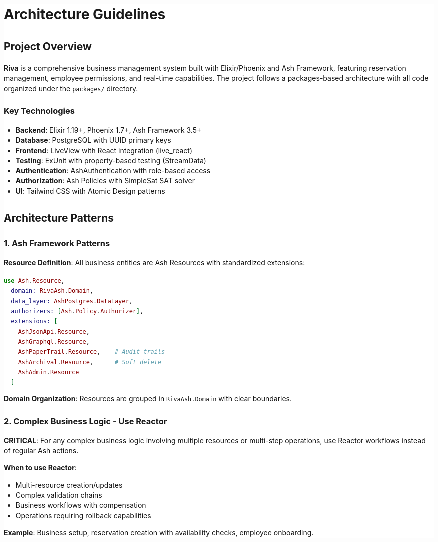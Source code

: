 # Architecture Guidelines

## Project Overview

**Riva** is a comprehensive business management system built with Elixir/Phoenix and Ash Framework, featuring reservation management, employee permissions, and real-time capabilities. The project follows a packages-based architecture with all code organized under the `packages/` directory.

### Key Technologies
- **Backend**: Elixir 1.19+, Phoenix 1.7+, Ash Framework 3.5+
- **Database**: PostgreSQL with UUID primary keys
- **Frontend**: LiveView with React integration (live_react)
- **Testing**: ExUnit with property-based testing (StreamData)
- **Authentication**: AshAuthentication with role-based access
- **Authorization**: Ash Policies with SimpleSat SAT solver
- **UI**: Tailwind CSS with Atomic Design patterns

## Architecture Patterns

### 1. Ash Framework Patterns

**Resource Definition**: All business entities are Ash Resources with standardized extensions:
```elixir
use Ash.Resource,
  domain: RivaAsh.Domain,
  data_layer: AshPostgres.DataLayer,
  authorizers: [Ash.Policy.Authorizer],
  extensions: [
    AshJsonApi.Resource,
    AshGraphql.Resource,
    AshPaperTrail.Resource,    # Audit trails
    AshArchival.Resource,      # Soft delete
    AshAdmin.Resource
  ]
```

**Domain Organization**: Resources are grouped in `RivaAsh.Domain` with clear boundaries.

### 2. Complex Business Logic - Use Reactor

**CRITICAL**: For any complex business logic involving multiple resources or multi-step operations, use Reactor workflows instead of regular Ash actions.

**When to use Reactor**:
- Multi-resource creation/updates
- Complex validation chains
- Business workflows with compensation
- Operations requiring rollback capabilities

**Example**: Business setup, reservation creation with availability checks, employee onboarding.
